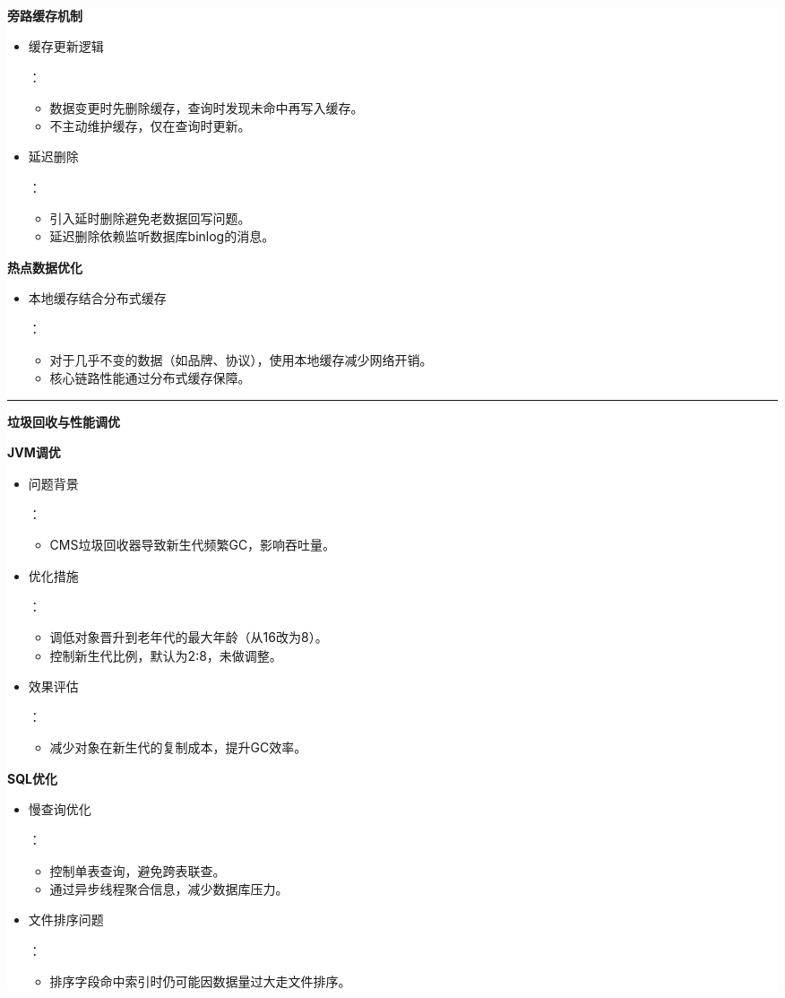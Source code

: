 **旁路缓存机制**

- 缓存更新逻辑

  ：

  - 数据变更时先删除缓存，查询时发现未命中再写入缓存。
  - 不主动维护缓存，仅在查询时更新。

- 延迟删除

  ：

  - 引入延时删除避免老数据回写问题。
  - 延迟删除依赖监听数据库binlog的消息。

**热点数据优化**

- 本地缓存结合分布式缓存

  ：

  - 对于几乎不变的数据（如品牌、协议），使用本地缓存减少网络开销。
  - 核心链路性能通过分布式缓存保障。

------

**垃圾回收与性能调优**

**JVM调优**

- 问题背景

  ：

  - CMS垃圾回收器导致新生代频繁GC，影响吞吐量。

- 优化措施

  ：

  - 调低对象晋升到老年代的最大年龄（从16改为8）。
  - 控制新生代比例，默认为2:8，未做调整。

- 效果评估

  ：

  - 减少对象在新生代的复制成本，提升GC效率。

**SQL优化**

- 慢查询优化

  ：

  - 控制单表查询，避免跨表联查。
  - 通过异步线程聚合信息，减少数据库压力。

- 文件排序问题

  ：

  - 排序字段命中索引时仍可能因数据量过大走文件排序。
